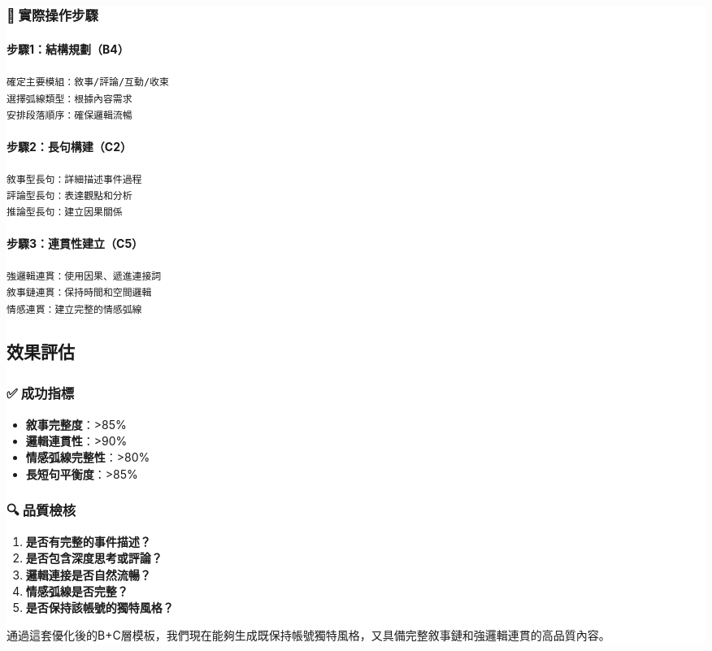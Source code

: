 ### 🔧 實際操作步驟

#### 步驟1：結構規劃（B4）
```
確定主要模組：敘事/評論/互動/收束
選擇弧線類型：根據內容需求
安排段落順序：確保邏輯流暢
```

#### 步驟2：長句構建（C2）
```
敘事型長句：詳細描述事件過程
評論型長句：表達觀點和分析
推論型長句：建立因果關係
```

#### 步驟3：連貫性建立（C5）
```
強邏輯連貫：使用因果、遞進連接詞
敘事鏈連貫：保持時間和空間邏輯
情感連貫：建立完整的情感弧線
```

## 效果評估

### ✅ 成功指標
- **敘事完整度**：>85%
- **邏輯連貫性**：>90%
- **情感弧線完整性**：>80%
- **長短句平衡度**：>85%

### 🔍 品質檢核
1. **是否有完整的事件描述？**
2. **是否包含深度思考或評論？**
3. **邏輯連接是否自然流暢？**
4. **情感弧線是否完整？**
5. **是否保持該帳號的獨特風格？**

通過這套優化後的B+C層模板，我們現在能夠生成既保持帳號獨特風格，又具備完整敘事鏈和強邏輯連貫的高品質內容。